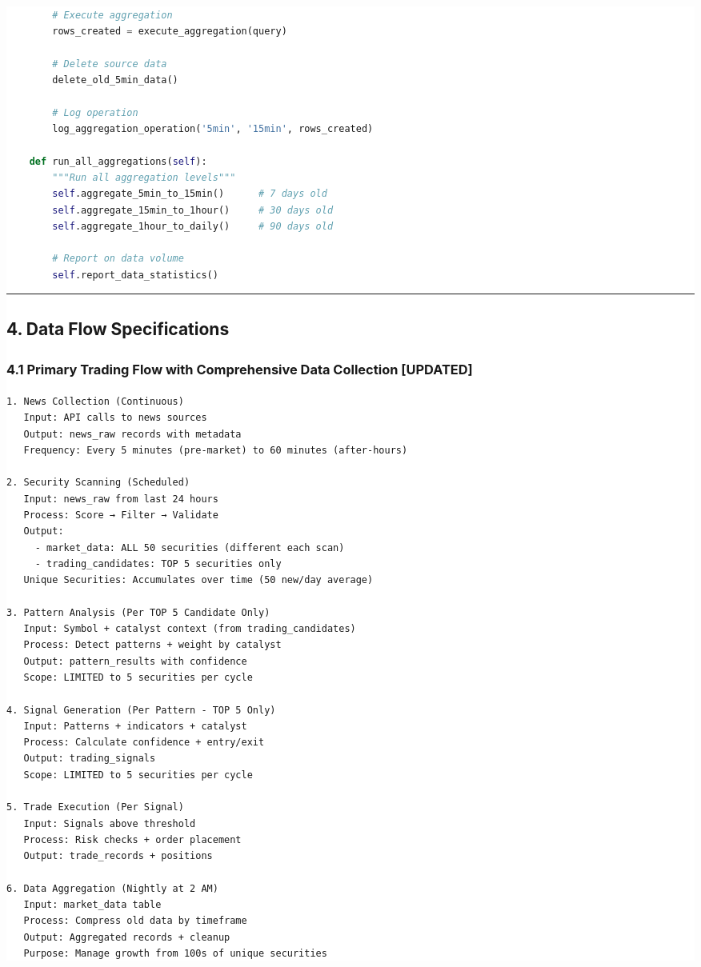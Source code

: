```python
        # Execute aggregation
        rows_created = execute_aggregation(query)
        
        # Delete source data
        delete_old_5min_data()
        
        # Log operation
        log_aggregation_operation('5min', '15min', rows_created)
    
    def run_all_aggregations(self):
        """Run all aggregation levels"""
        self.aggregate_5min_to_15min()      # 7 days old
        self.aggregate_15min_to_1hour()     # 30 days old  
        self.aggregate_1hour_to_daily()     # 90 days old
        
        # Report on data volume
        self.report_data_statistics()
```

---

## 4. Data Flow Specifications

### 4.1 Primary Trading Flow with Comprehensive Data Collection **[UPDATED]**

```
1. News Collection (Continuous)
   Input: API calls to news sources
   Output: news_raw records with metadata
   Frequency: Every 5 minutes (pre-market) to 60 minutes (after-hours)

2. Security Scanning (Scheduled)
   Input: news_raw from last 24 hours
   Process: Score → Filter → Validate
   Output: 
     - market_data: ALL 50 securities (different each scan)
     - trading_candidates: TOP 5 securities only
   Unique Securities: Accumulates over time (50 new/day average)

3. Pattern Analysis (Per TOP 5 Candidate Only)
   Input: Symbol + catalyst context (from trading_candidates)
   Process: Detect patterns + weight by catalyst
   Output: pattern_results with confidence
   Scope: LIMITED to 5 securities per cycle

4. Signal Generation (Per Pattern - TOP 5 Only)
   Input: Patterns + indicators + catalyst
   Process: Calculate confidence + entry/exit
   Output: trading_signals
   Scope: LIMITED to 5 securities per cycle

5. Trade Execution (Per Signal)
   Input: Signals above threshold
   Process: Risk checks + order placement
   Output: trade_records + positions

6. Data Aggregation (Nightly at 2 AM)
   Input: market_data table
   Process: Compress old data by timeframe
   Output: Aggregated records + cleanup
   Purpose: Manage growth from 100s of unique securities
```
